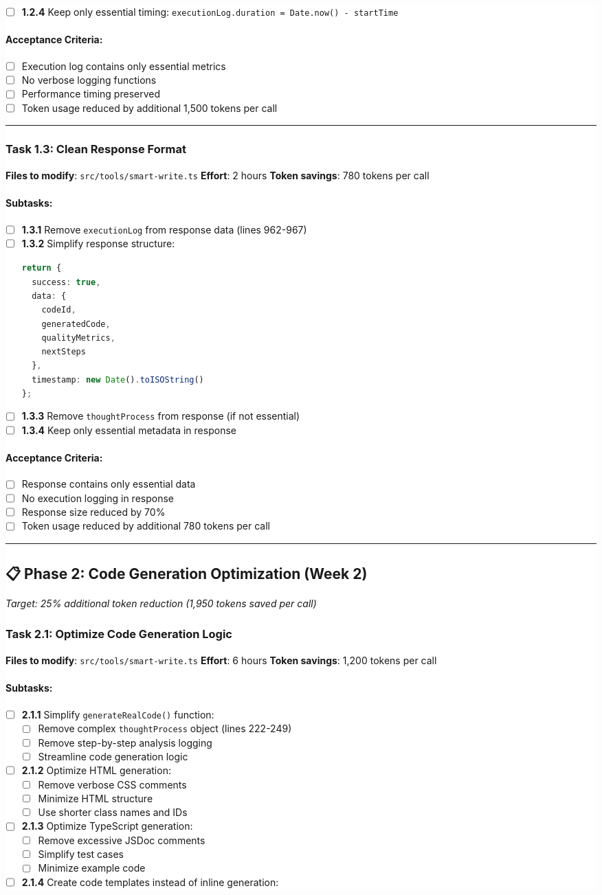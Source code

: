 - [ ] **1.2.4** Keep only essential timing: `executionLog.duration = Date.now() - startTime`

#### **Acceptance Criteria:**
- [ ] Execution log contains only essential metrics
- [ ] No verbose logging functions
- [ ] Performance timing preserved
- [ ] Token usage reduced by additional 1,500 tokens per call

---

### **Task 1.3: Clean Response Format**
**Files to modify**: `src/tools/smart-write.ts`
**Effort**: 2 hours
**Token savings**: 780 tokens per call

#### **Subtasks:**
- [ ] **1.3.1** Remove `executionLog` from response data (lines 962-967)
- [ ] **1.3.2** Simplify response structure:
  ```typescript
  return {
    success: true,
    data: {
      codeId,
      generatedCode,
      qualityMetrics,
      nextSteps
    },
    timestamp: new Date().toISOString()
  };
  ```
- [ ] **1.3.3** Remove `thoughtProcess` from response (if not essential)
- [ ] **1.3.4** Keep only essential metadata in response

#### **Acceptance Criteria:**
- [ ] Response contains only essential data
- [ ] No execution logging in response
- [ ] Response size reduced by 70%
- [ ] Token usage reduced by additional 780 tokens per call

---

## 📋 **Phase 2: Code Generation Optimization (Week 2)**
*Target: 25% additional token reduction (1,950 tokens saved per call)*

### **Task 2.1: Optimize Code Generation Logic**
**Files to modify**: `src/tools/smart-write.ts`
**Effort**: 6 hours
**Token savings**: 1,200 tokens per call

#### **Subtasks:**
- [ ] **2.1.1** Simplify `generateRealCode()` function:
  - [ ] Remove complex `thoughtProcess` object (lines 222-249)
  - [ ] Remove step-by-step analysis logging
  - [ ] Streamline code generation logic
- [ ] **2.1.2** Optimize HTML generation:
  - [ ] Remove verbose CSS comments
  - [ ] Minimize HTML structure
  - [ ] Use shorter class names and IDs
- [ ] **2.1.3** Optimize TypeScript generation:
  - [ ] Remove excessive JSDoc comments
  - [ ] Simplify test cases
  - [ ] Minimize example code
- [ ] **2.1.4** Create code templates instead of inline generation:
  ```typescript
  ```